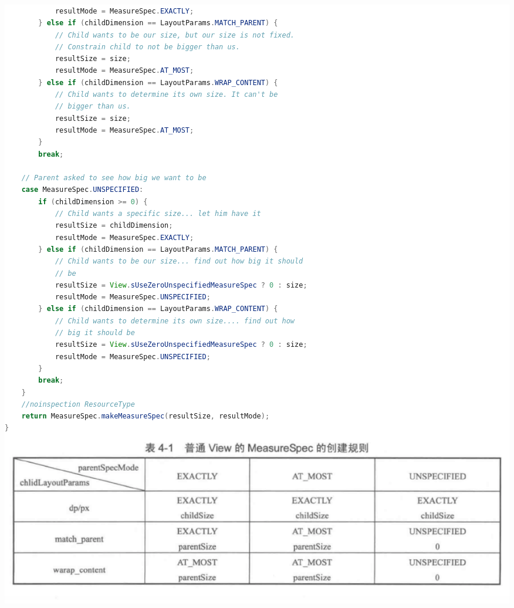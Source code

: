 ```java
            resultMode = MeasureSpec.EXACTLY;
        } else if (childDimension == LayoutParams.MATCH_PARENT) {
            // Child wants to be our size, but our size is not fixed.
            // Constrain child to not be bigger than us.
            resultSize = size;
            resultMode = MeasureSpec.AT_MOST;
        } else if (childDimension == LayoutParams.WRAP_CONTENT) {
            // Child wants to determine its own size. It can't be
            // bigger than us.
            resultSize = size;
            resultMode = MeasureSpec.AT_MOST;
        }
        break;

    // Parent asked to see how big we want to be
    case MeasureSpec.UNSPECIFIED:
        if (childDimension >= 0) {
            // Child wants a specific size... let him have it
            resultSize = childDimension;
            resultMode = MeasureSpec.EXACTLY;
        } else if (childDimension == LayoutParams.MATCH_PARENT) {
            // Child wants to be our size... find out how big it should
            // be
            resultSize = View.sUseZeroUnspecifiedMeasureSpec ? 0 : size;
            resultMode = MeasureSpec.UNSPECIFIED;
        } else if (childDimension == LayoutParams.WRAP_CONTENT) {
            // Child wants to determine its own size.... find out how
            // big it should be
            resultSize = View.sUseZeroUnspecifiedMeasureSpec ? 0 : size;
            resultMode = MeasureSpec.UNSPECIFIED;
        }
        break;
    }
    //noinspection ResourceType
    return MeasureSpec.makeMeasureSpec(resultSize, resultMode);
}
```

![image-20200617183952535](../../typora-user-images/image-20200617183952535.png)
